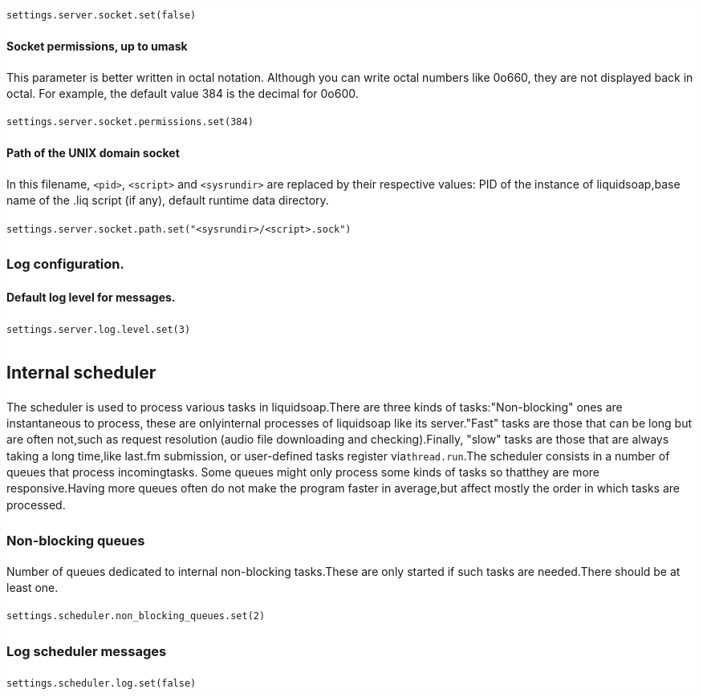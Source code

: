 ```liquidsoap
settings.server.socket.set(false)
```

#### Socket permissions, up to umask

This parameter is better written in octal notation. Although you can write octal numbers like 0o660, they are not displayed back in octal. For example, the default value 384 is the decimal for 0o600.

```liquidsoap
settings.server.socket.permissions.set(384)
```

#### Path of the UNIX domain socket

In this filename, `<pid>`, `<script>` and `<sysrundir>` are replaced by their respective values: PID of the instance of liquidsoap,base name of the .liq script (if any), default runtime data directory.

```liquidsoap
settings.server.socket.path.set("<sysrundir>/<script>.sock")
```

### Log configuration.

#### Default log level for messages.

```liquidsoap
settings.server.log.level.set(3)
```

## Internal scheduler

The scheduler is used to process various tasks in liquidsoap.There are three kinds of tasks:"Non-blocking" ones are instantaneous to process, these are onlyinternal processes of liquidsoap like its server."Fast" tasks are those that can be long but are often not,such as request resolution (audio file downloading and checking).Finally, "slow" tasks are those that are always taking a long time,like last.fm submission, or user-defined tasks register via`thread.run`.The scheduler consists in a number of queues that process incomingtasks. Some queues might only process some kinds of tasks so thatthey are more responsive.Having more queues often do not make the program faster in average,but affect mostly the order in which tasks are processed.

### Non-blocking queues

Number of queues dedicated to internal non-blocking tasks.These are only started if such tasks are needed.There should be at least one.

```liquidsoap
settings.scheduler.non_blocking_queues.set(2)
```

### Log scheduler messages

```liquidsoap
settings.scheduler.log.set(false)
```
